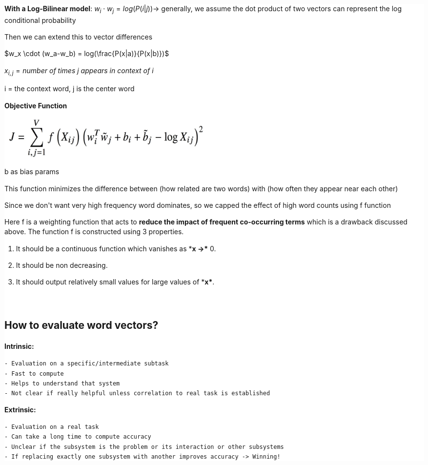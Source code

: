 **With a Log-Bilinear model**: $w_i \cdot w_j = log(P(i|j))$-> generally, we assume the dot product of two vectors can represent the log conditional probability

Then we can extend this to vector differences 

 $w_x \cdot (w_a-w_b) = log(\frac{P(x|a)}{P(x|b)})$

 $x_{i,j} = number \ of \ times \ j \ appears \ in \ context \ of \ i$

i = the context word, j is the center word

**Objective Function**

<img src="../image/Screen Shot 2022-08-03 at 11.20.39 PM.png" alt="Screen Shot 2022-08-03 at 11.20.39 PM" style="zoom:40%;" />

b as bias params

This function minimizes the difference between (how related are two words) with (how often they appear near each other)

Since we don't want very high frequency word dominates, so we capped the effect of high word counts using f function 

Here f is a weighting function that acts to **reduce the impact of frequent co-occurring terms** which is a drawback discussed above. The function f is constructed using 3 properties.

1. It should be a continuous function which vanishes as ***x →\*** 0.

2. It should be non decreasing.

3. It should output relatively small values for large values of ***x\***.

   </br>

## How to evaluate word vectors?

**Intrinsic:**

	- Evaluation on a specific/intermediate subtask
	- Fast to compute
	- Helps to understand that system
	- Not clear if really helpful unless correlation to real task is established

**Extrinsic:**

	- Evaluation on a real task
	- Can take a long time to compute accuracy
	- Unclear if the subsystem is the problem or its interaction or other subsystems
	- If replacing exactly one subsystem with another improves accuracy -> Winning!

